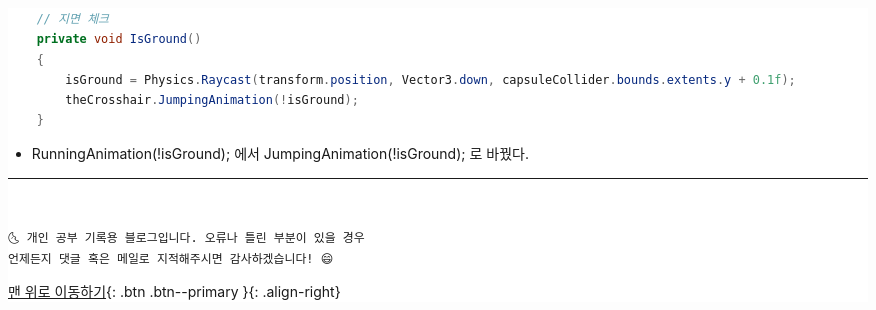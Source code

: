 ```c#
    // 지면 체크
    private void IsGround()
    {
        isGround = Physics.Raycast(transform.position, Vector3.down, capsuleCollider.bounds.extents.y + 0.1f);
        theCrosshair.JumpingAnimation(!isGround);
    }
```

- RunningAnimation(!isGround); 에서 JumpingAnimation(!isGround); 로 바꿨다.


***
<br>

    🌜 개인 공부 기록용 블로그입니다. 오류나 틀린 부분이 있을 경우 
    언제든지 댓글 혹은 메일로 지적해주시면 감사하겠습니다! 😄

[맨 위로 이동하기](#){: .btn .btn--primary }{: .align-right}